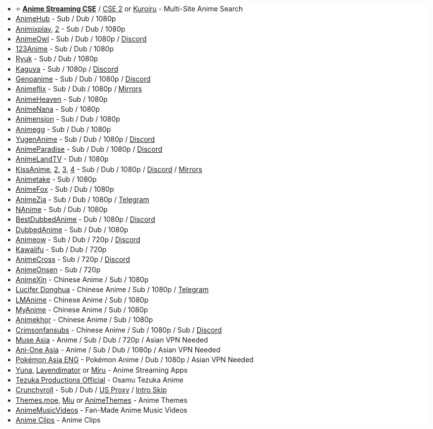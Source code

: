 * ⭐ **[Anime Streaming CSE](https://cse.google.com/cse?cx=006516753008110874046:vzcl7wcfhei)** / [CSE 2](https://cse.google.com/cse?cx=006516753008110874046:mrfarx7-dxu) or [Kuroiru](https://kuroiru.co/) - Multi-Site Anime Search
* [AnimeHub](https://animehub.ac/) - Sub / Dub / 1080p
* [Animixplay](https://animixplay.tube/), [2](https://animixplay.name) - Sub / Dub / 1080p
* [AnimeOwl](https://animeowl.us/) - Sub / Dub / 1080p / [Discord](https://discord.com/invite/xHYcvdMvZ2)
* [123Anime](https://123animes.ru/) - Sub / Dub / 1080p
* [Ryuk](https://ryuk.to/) - Sub / Dub / 1080p
* [Kaguya](https://kaguya.app/) - Sub / 1080p / [Discord](https://discord.gg/382BEFfER6)
* [Genoanime](https://genoanime.com/) - Sub / Dub / 1080p / [Discord](https://discord.com/invite/TMe9eVs2YY)
* [Animeflix](https://animeflix.live/) - Sub / Dub / 1080p / [Mirrors](https://animeflix.domains/)
* [AnimeHeaven](https://animeheaven.me/) - Sub / 1080p
* [AnimeNana](https://animenana.com/) - Sub / 1080p
* [Animension](https://animension.to/) - Sub / Dub / 1080p
* [Animegg](https://www.animegg.org/) - Sub / Dub / 1080p
* [YugenAnime](https://yugenanime.tv/) - Sub / Dub / 1080p / [Discord](https://discord.gg/MQqwQREyCz)
* [AnimeParadise](https://www.animeparadise.moe/) - Sub / Dub / 1080p / [Discord](https://discord.com/invite/q3N6eWMMNP)
* [AnimeLandTV](https://w4.animeland.tv/) - Dub / 1080p
* [KissAnime](https://kissanime.com.ru/), [2](https://kissanime.org.ru/), [3](https://kissanime.co/), [4](https://kissanime.sx/) - Sub / Dub / 1080p / [Discord](https://discord.com/invite/w5ghWQG8uM) / [Mirrors](https://kissanime.help/)
* [Animetake](https://animetake.tv/) - Sub / 1080p
* [AnimeFox](https://animefox.in/) - Sub / Dub / 1080p
* [AnimeZia](https://www.animezia.com/) - Sub / Dub / 1080p / [Telegram](https://telegram.dog/anime_complex) 
* [NAnime](https://www.nanime.one/) - Sub / Dub / 1080p
* [BestDubbedAnime](https://bestdubbedanime.com/) - Dub / 1080p / [Discord](https://discord.com/invite/f2pHvauUPu)
* [DubbedAnime](https://dubbedanime.biz/) - Sub / Dub / 1080p
* [Animeow](https://animeow.me/) - Sub / Dub / 720p / [Discord](https://discord.com/invite/FT5MnbcDWz)
* [Kawaiifu](https://kawaiifu.com/) - Sub / Dub / 720p
* [AnimeCross](https://anime.cross.moe/) - Sub / 720p / [Discord](https://discord.com/invite/3AxZvGArdm)
* [AnimeOnsen](https://animeonsen.xyz/) - Sub / 720p
* [AnimeXin](https://animexin.vip/) - Chinese Anime / Sub / 1080p
* [Lucifer Donghua](https://luciferdonghua.in/) - Chinese Anime / Sub / 1080p / [Telegram](https://telegram.me/luciferdonghuaz)
* [LMAnime](https://lmanime.com/) - Chinese Anime / Sub / 1080p
* [MyAnime](https://myanime.live/) - Chinese Anime / Sub / 1080p
* [Animekhor](https://animekhor.xyz/) - Chinese Anime / Sub / 1080p
* [Crimsonfansubs](https://crimsonfansubs.com/) - Chinese Anime / Sub / 1080p / Sub / [Discord](https://discord.gg/PmYn97vtue)
* [Muse Asia](https://www.youtube.com/@MuseAsia) - Anime / Sub / Dub / 720p / Asian VPN Needed
* [Ani-One Asia](https://www.youtube.com/@AniOneAsia) - Anime  / Sub / Dub / 1080p / Asian VPN Needed
* [Pokémon Asia ENG](https://www.youtube.com/@PokemonAsiaENG) - Pokémon Anime / Dub / 1080p / Asian VPN Needed
* [Yuna](https://yuna.moe/), [Layendimator](https://github.com/Layendan/Layendanimator) or [Miru](https://miru.js.org/en/) - Anime Streaming Apps
* [Tezuka Productions Official](https://www.youtube.com/@tezukaproductions-en) - Osamu Tezuka Anime
* [Crunchyroll](https://www.crunchyroll.com/videos/anime) - Sub / Dub / [US Proxy](https://addons.mozilla.org/en-US/firefox/addon/crunchy-unblocker/) / [Intro Skip](https://github.com/aniskip/aniskip-extension)
* [Themes.moe](https://themes.moe/), [Miu](https://discord.gg/pwkuanXBJh) or [AnimeThemes](https://animethemes.moe/) - Anime Themes
* [AnimeMusicVideos](https://www.animemusicvideos.org/) - Fan-Made Anime Music Videos
* [Anime Clips](https://discord.gg/5UXfcJf4Hj) - Anime Clips
